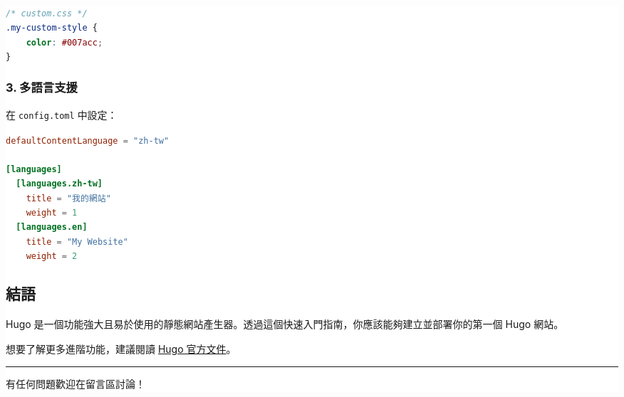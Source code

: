 ```css
/* custom.css */
.my-custom-style {
    color: #007acc;
}
```

### 3. 多語言支援

在 `config.toml` 中設定：

```toml
defaultContentLanguage = "zh-tw"

[languages]
  [languages.zh-tw]
    title = "我的網站"
    weight = 1
  [languages.en]
    title = "My Website"
    weight = 2
```

## 結語

Hugo 是一個功能強大且易於使用的靜態網站產生器。透過這個快速入門指南，你應該能夠建立並部署你的第一個 Hugo 網站。

想要了解更多進階功能，建議閱讀 [Hugo 官方文件](https://gohugo.io/documentation/)。

---

有任何問題歡迎在留言區討論！ 